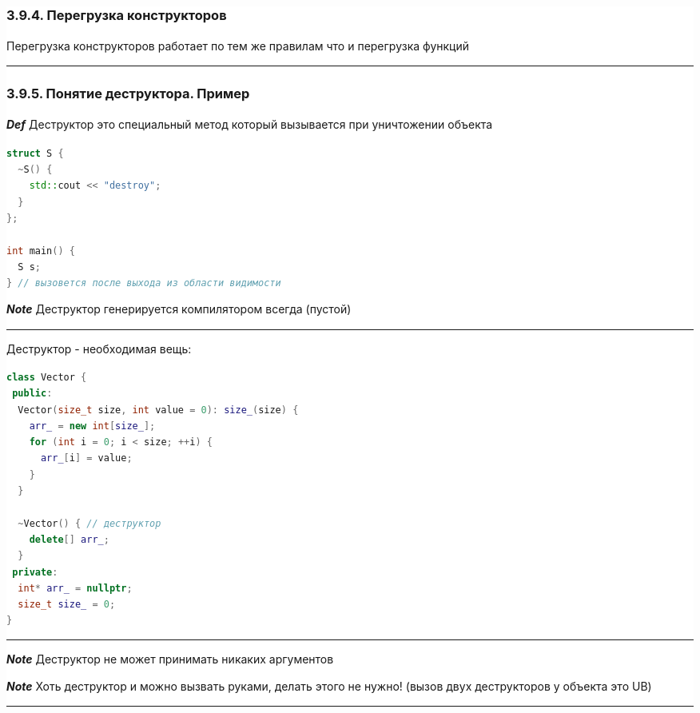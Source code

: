 
### 3.9.4. Перегрузка конструкторов

Перегрузка конструкторов работает по тем же правилам что и перегрузка функций

---

### 3.9.5. Понятие деструктора. Пример

***Def*** Деструктор это специальный метод который вызывается при уничтожении объекта

```c++
struct S {
  ~S() {
    std::cout << "destroy";
  }
};

int main() {
  S s;
} // вызовется после выхода из области видимости
```

***Note*** Деструктор генерируется компилятором всегда (пустой)

---

Деструктор - необходимая вещь:

```c++
class Vector {
 public:
  Vector(size_t size, int value = 0): size_(size) {
    arr_ = new int[size_];
    for (int i = 0; i < size; ++i) {
      arr_[i] = value;
    }
  }

  ~Vector() { // деструктор
    delete[] arr_;
  }
 private:
  int* arr_ = nullptr;
  size_t size_ = 0;
}
```

---

***Note*** Деструктор не может принимать никаких аргументов

***Note*** Хоть деструктор и можно вызвать руками, делать этого не нужно! (вызов двух деструкторов у объекта это UB)

---

